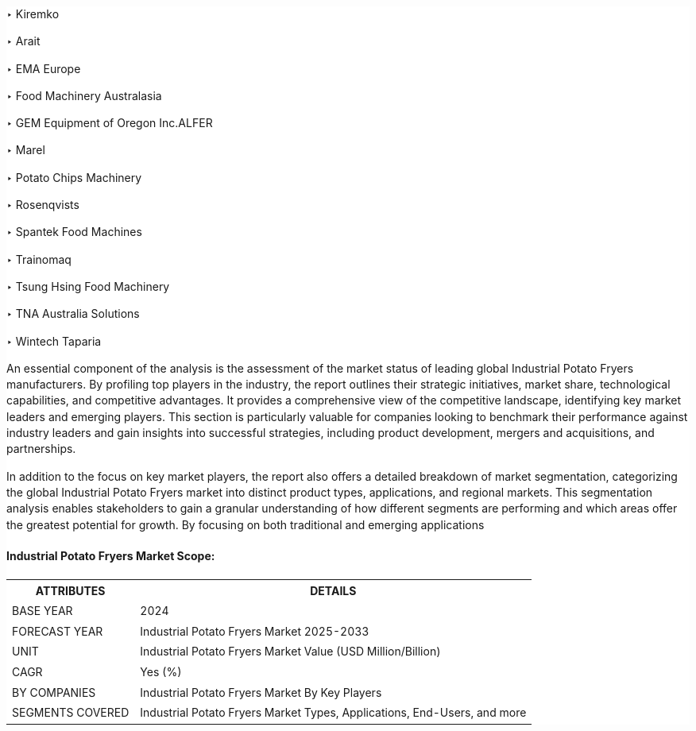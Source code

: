 ‣ Kiremko

‣ Arait

‣ EMA Europe

‣ Food Machinery Australasia

‣ GEM Equipment of Oregon Inc.ALFER

‣ Marel

‣ Potato Chips Machinery

‣ Rosenqvists

‣ Spantek Food Machines

‣ Trainomaq

‣ Tsung Hsing Food Machinery

‣ TNA Australia Solutions

‣ Wintech Taparia

An essential component of the analysis is the assessment of the market status of leading global Industrial Potato Fryers manufacturers. By profiling top players in the industry, the report outlines their strategic initiatives, market share, technological capabilities, and competitive advantages. It provides a comprehensive view of the competitive landscape, identifying key market leaders and emerging players. This section is particularly valuable for companies looking to benchmark their performance against industry leaders and gain insights into successful strategies, including product development, mergers and acquisitions, and partnerships.

In addition to the focus on key market players, the report also offers a detailed breakdown of market segmentation, categorizing the global Industrial Potato Fryers market into distinct product types, applications, and regional markets. This segmentation analysis enables stakeholders to gain a granular understanding of how different segments are performing and which areas offer the greatest potential for growth. By focusing on both traditional and emerging applications

<h4>Industrial Potato Fryers Market Scope:</h4>
<table>
<tr>
<th>ATTRIBUTES</th>
<th>DETAILS</th>
</tr>
<tr>
<td>BASE YEAR</td>
<td>2024</td>
</tr>
<tr>
<td>FORECAST YEAR</td>
<td>Industrial Potato Fryers Market 2025-2033</td>
</tr>
<tr>
<td>UNIT</td>
<td>Industrial Potato Fryers Market Value (USD Million/Billion)</td>
<tr>
<td>CAGR</td>
<td>Yes (%)</td>
</tr>
</tr>
<tr>
<td>BY COMPANIES</td>
<td>Industrial Potato Fryers Market By Key Players</td>
</tr>
<tr>
<td>SEGMENTS COVERED</td>
<td>Industrial Potato Fryers Market Types, Applications, End-Users, and more</td>
</tr>